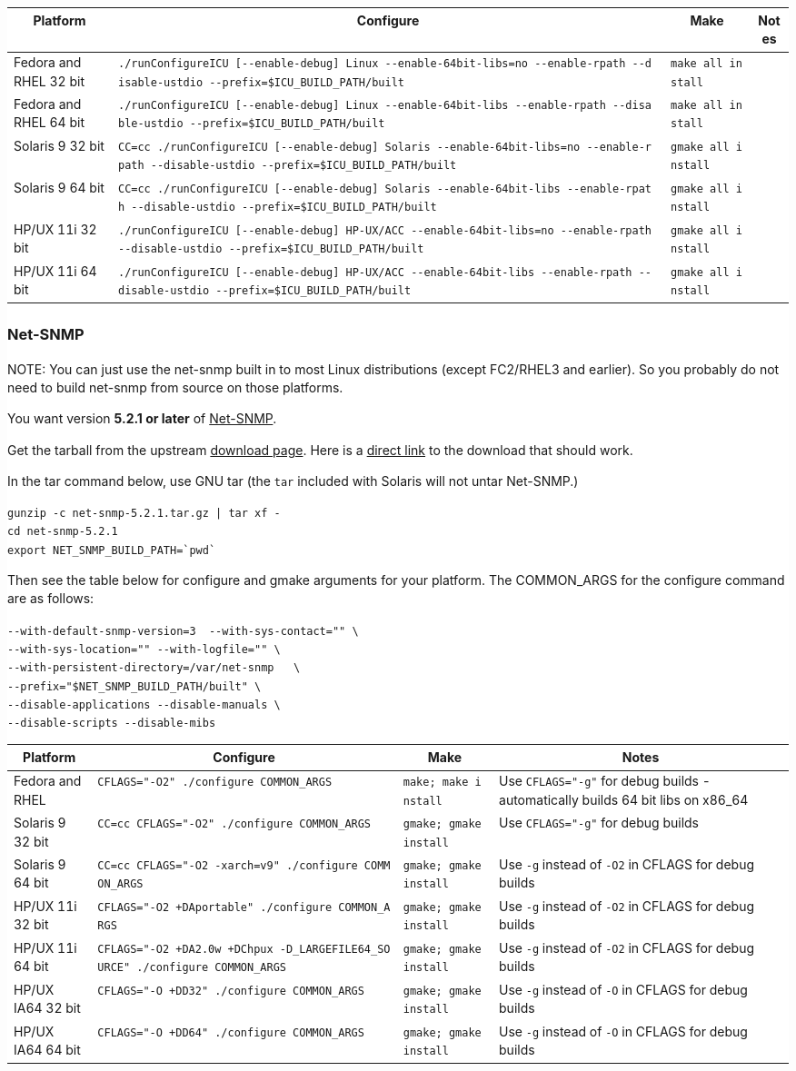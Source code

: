|Platform|Configure|Make|Notes|
|--------|---------|----|-----|
|Fedora and RHEL 32 bit|`./runConfigureICU [--enable-debug] Linux --enable-64bit-libs=no --enable-rpath --disable-ustdio --prefix=$ICU_BUILD_PATH/built`|`make all install`||
|Fedora and RHEL 64 bit|`./runConfigureICU [--enable-debug] Linux --enable-64bit-libs --enable-rpath --disable-ustdio --prefix=$ICU_BUILD_PATH/built`|`make all install`||
|Solaris 9 32 bit|`CC=cc ./runConfigureICU [--enable-debug] Solaris --enable-64bit-libs=no --enable-rpath --disable-ustdio --prefix=$ICU_BUILD_PATH/built`|`gmake all install`||
|Solaris 9 64 bit|`CC=cc ./runConfigureICU [--enable-debug] Solaris --enable-64bit-libs --enable-rpath --disable-ustdio --prefix=$ICU_BUILD_PATH/built`|`gmake all install`||
|HP/UX 11i 32 bit|`./runConfigureICU [--enable-debug] HP-UX/ACC --enable-64bit-libs=no --enable-rpath --disable-ustdio --prefix=$ICU_BUILD_PATH/built`|`gmake all install`||
|HP/UX 11i 64 bit|`./runConfigureICU [--enable-debug] HP-UX/ACC --enable-64bit-libs --enable-rpath --disable-ustdio --prefix=$ICU_BUILD_PATH/built`|`gmake all install`||

### Net-SNMP

NOTE: You can just use the net-snmp built in to most Linux distributions (except FC2/RHEL3 and earlier). So you probably do not need to build net-snmp from source on those platforms.

You want version **5.2.1 or later** of [Net-SNMP](http://www.net-snmp.org).

Get the tarball from the upstream [download page](http://www.net-snmp.org/download.html). Here is a [direct link](http://prdownloads.sourceforge.net/net-snmp/net-snmp-5.2.1.tar.gz?download) to the download that should work.

In the tar command below, use GNU tar (the `tar` included with Solaris will not untar Net-SNMP.)

    gunzip -c net-snmp-5.2.1.tar.gz | tar xf -
    cd net-snmp-5.2.1
    export NET_SNMP_BUILD_PATH=`pwd`

Then see the table below for configure and gmake arguments for your platform. The COMMON\_ARGS for the configure command are as follows:

    --with-default-snmp-version=3  --with-sys-contact="" \
    --with-sys-location="" --with-logfile="" \
    --with-persistent-directory=/var/net-snmp   \
    --prefix="$NET_SNMP_BUILD_PATH/built" \
    --disable-applications --disable-manuals \
    --disable-scripts --disable-mibs

|Platform|Configure|Make|Notes|
|--------|---------|----|-----|
|Fedora and RHEL|`CFLAGS="-O2" ./configure COMMON_ARGS`|`make; make install`|Use `CFLAGS="-g"` for debug builds - automatically builds 64 bit libs on x86\_64|
|Solaris 9 32 bit|`CC=cc CFLAGS="-O2" ./configure COMMON_ARGS`|`gmake; gmake install`|Use `CFLAGS="-g"` for debug builds|
|Solaris 9 64 bit|`CC=cc CFLAGS="-O2 -xarch=v9" ./configure COMMON_ARGS`|`gmake; gmake install`|Use `-g` instead of `-O2` in CFLAGS for debug builds|
|HP/UX 11i 32 bit|`CFLAGS="-O2 +DAportable" ./configure COMMON_ARGS`|`gmake; gmake install`|Use `-g` instead of `-O2` in CFLAGS for debug builds|
|HP/UX 11i 64 bit|`CFLAGS="-O2 +DA2.0w +DChpux -D_LARGEFILE64_SOURCE" ./configure COMMON_ARGS`|`gmake; gmake install`|Use `-g` instead of `-O2` in CFLAGS for debug builds|
|HP/UX IA64 32 bit|`CFLAGS="-O +DD32" ./configure COMMON_ARGS`|`gmake; gmake install`|Use `-g` instead of `-O` in CFLAGS for debug builds|
|HP/UX IA64 64 bit|`CFLAGS="-O +DD64" ./configure COMMON_ARGS`|`gmake; gmake install`|Use `-g` instead of `-O` in CFLAGS for debug builds|
